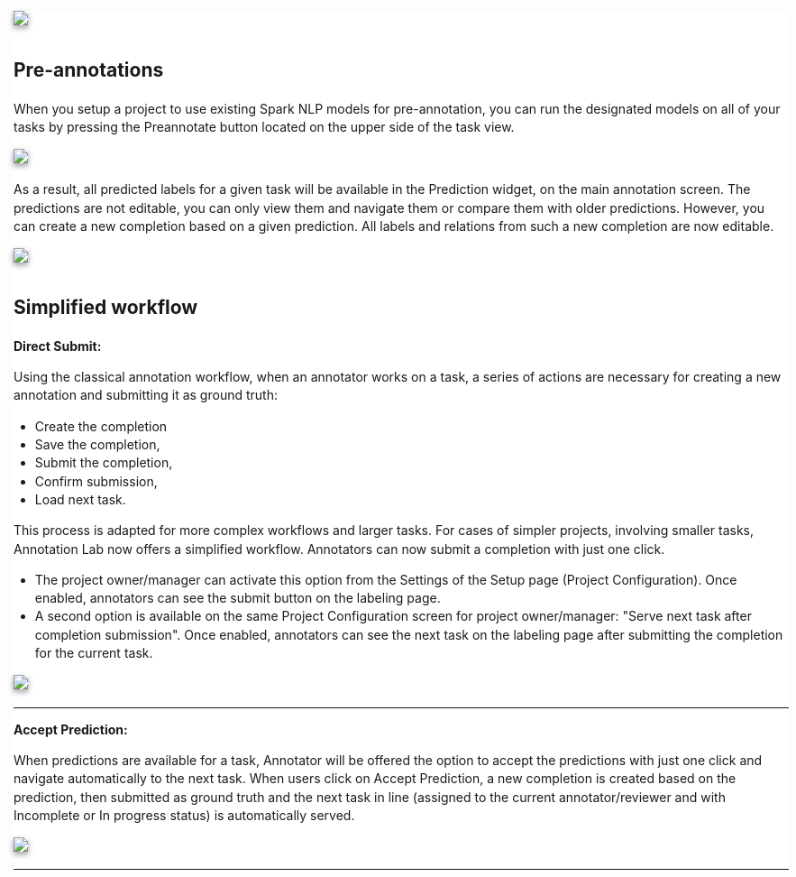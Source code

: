  <img class="image image--xl" src="/assets/images/annotation_lab/2.8.0/158549847-b6434489-102e-4245-b751-3f07e6e7c39e.gif" style="width:100%; align:center; box-shadow: 0 3px 6px rgba(0,0,0,0.16), 0 3px 6px rgba(0,0,0,0.23);"/>


## Pre-annotations  
When you setup a project to use existing Spark NLP models for pre-annotation, you can run the designated models on all of your tasks by pressing the Preannotate button located on the upper side of the task view. 
 
<img class="image image--xl" src="/assets/images/annotation_lab/image028.jpg" style="width:100%; align:center; box-shadow: 0 3px 6px rgba(0,0,0,0.16), 0 3px 6px rgba(0,0,0,0.23);"/>

As a result, all predicted labels for a given task will be available in the Prediction widget, on the main annotation screen. The predictions are not editable, you can only view them and navigate them or compare them with older predictions. However, you can create a new completion based on a given prediction. All labels and relations from such a new completion are now editable. 
 
<img class="image image--xl" src="/assets/images/annotation_lab/image029.png" style="width:50%; align:center; box-shadow: 0 3px 6px rgba(0,0,0,0.16), 0 3px 6px rgba(0,0,0,0.23);"/>


## Simplified workflow

**Direct Submit:**

Using the classical annotation workflow, when an annotator works on a task, a series of actions are necessary for creating a new annotation and submitting it as ground truth:
-   Create the completion
-   Save the completion, 
-   Submit the completion,
-   Confirm submission, 
-   Load next task. 

This process is adapted for more complex workflows and larger tasks. For cases of simpler projects, involving smaller tasks, Annotation Lab now offers a simplified workflow. Annotators can now submit a completion with just one click.


- The project owner/manager can activate this option from the Settings of the Setup page (Project Configuration). Once enabled, annotators can see the submit button on the labeling page. 
- A second option is available on the same Project Configuration screen for project owner/manager: "Serve next task after completion submission". Once enabled, annotators can see the next task on the labeling page after submitting the completion for the current task.

<img class="image image--xl" src="/assets/images/annotation_lab/2.8.0/158314384-801a8ed5-f0e1-410b-a13e-fc46884ab503.gif" style="width:50%; align:center; box-shadow: 0 3px 6px rgba(0,0,0,0.16), 0 3px 6px rgba(0,0,0,0.23);"/>

--- 

**Accept Prediction:**

When predictions are available for a task, Annotator will be offered the option to accept the predictions with just one click and navigate automatically to the next task. When users click on Accept Prediction, a new completion is created based on the prediction, then submitted as ground truth and the next task in line (assigned to the current annotator/reviewer and with Incomplete or In progress status) is automatically served.

<img class="image image--xl" src="/assets/images/annotation_lab/2.8.0/158314467-bf6c359c-04a7-44d6-8d97-eaeb5314b914.gif" style="width:50%; align:center; box-shadow: 0 3px 6px rgba(0,0,0,0.16), 0 3px 6px rgba(0,0,0,0.23);"/>

---